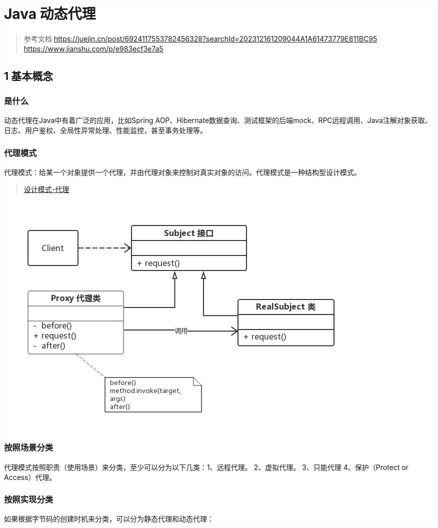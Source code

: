 # Java 动态代理

> 参考文档
> https://juejin.cn/post/6924117553782456328?searchId=202312161209044A1A61473779E811BC95
> https://www.jianshu.com/p/e983ecf3e7a5
## 1 基本概念

### 是什么

动态代理在Java中有着广泛的应用，比如Spring AOP、Hibernate数据查询、测试框架的后端mock、RPC远程调用、Java注解对象获取、日志、用户鉴权、全局性异常处理、性能监控，甚至事务处理等。

### 代理模式

代理模式：给某一个对象提供一个代理，并由代理对象来控制对真实对象的访问。代理模式是一种结构型设计模式。
> [设计模式-代理](../../设计模式/3.7%20代理.md)


![](image/2023-12-14-23-56-27.png)

### 按照场景分类
代理模式按照职责（使用场景）来分类，至少可以分为以下几类：1、远程代理。 2、虚拟代理。 3、只能代理 4、保护（Protect or Access）代理。 

### 按照实现分类

如果根据字节码的创建时机来分类，可以分为静态代理和动态代理：
